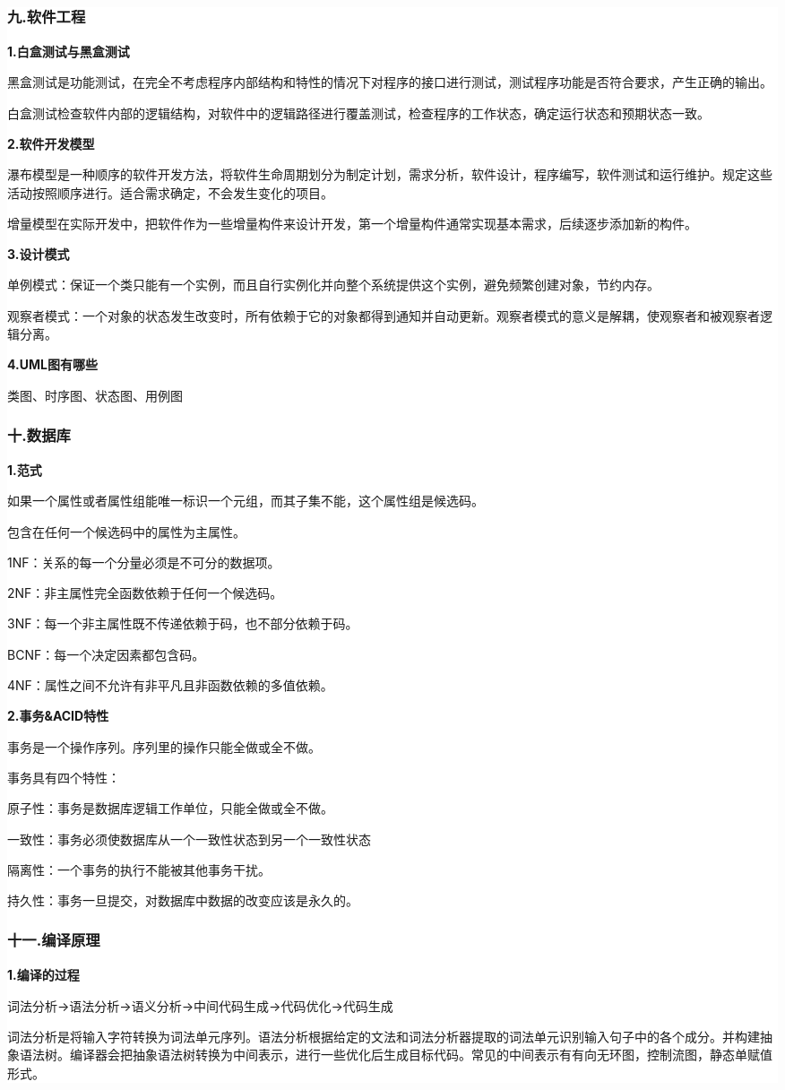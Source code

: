 ### 九.软件工程

**1.白盒测试与黑盒测试**

黑盒测试是功能测试，在完全不考虑程序内部结构和特性的情况下对程序的接口进行测试，测试程序功能是否符合要求，产生正确的输出。

白盒测试检查软件内部的逻辑结构，对软件中的逻辑路径进行覆盖测试，检查程序的工作状态，确定运行状态和预期状态一致。

**2.软件开发模型**

瀑布模型是一种顺序的软件开发方法，将软件生命周期划分为制定计划，需求分析，软件设计，程序编写，软件测试和运行维护。规定这些活动按照顺序进行。适合需求确定，不会发生变化的项目。

增量模型在实际开发中，把软件作为一些增量构件来设计开发，第一个增量构件通常实现基本需求，后续逐步添加新的构件。

**3.设计模式**

单例模式：保证一个类只能有一个实例，而且自行实例化并向整个系统提供这个实例，避免频繁创建对象，节约内存。

观察者模式：一个对象的状态发生改变时，所有依赖于它的对象都得到通知并自动更新。观察者模式的意义是解耦，使观察者和被观察者逻辑分离。

**4.UML图有哪些**

类图、时序图、状态图、用例图

### 十.数据库

**1.范式**

如果一个属性或者属性组能唯一标识一个元组，而其子集不能，这个属性组是候选码。

包含在任何一个候选码中的属性为主属性。

1NF：关系的每一个分量必须是不可分的数据项。

2NF：非主属性完全函数依赖于任何一个候选码。

3NF：每一个非主属性既不传递依赖于码，也不部分依赖于码。

BCNF：每一个决定因素都包含码。

4NF：属性之间不允许有非平凡且非函数依赖的多值依赖。

**2.事务\&ACID特性**

事务是一个操作序列。序列里的操作只能全做或全不做。

事务具有四个特性：

原子性：事务是数据库逻辑工作单位，只能全做或全不做。

一致性：事务必须使数据库从一个一致性状态到另一个一致性状态

隔离性：一个事务的执行不能被其他事务干扰。

持久性：事务一旦提交，对数据库中数据的改变应该是永久的。

### 十一.编译原理

**1.编译的过程**

词法分析->语法分析->语义分析->中间代码生成->代码优化->代码生成

词法分析是将输入字符转换为词法单元序列。语法分析根据给定的文法和词法分析器提取的词法单元识别输入句子中的各个成分。并构建抽象语法树。编译器会把抽象语法树转换为中间表示，进行一些优化后生成目标代码。常见的中间表示有有向无环图，控制流图，静态单赋值形式。
